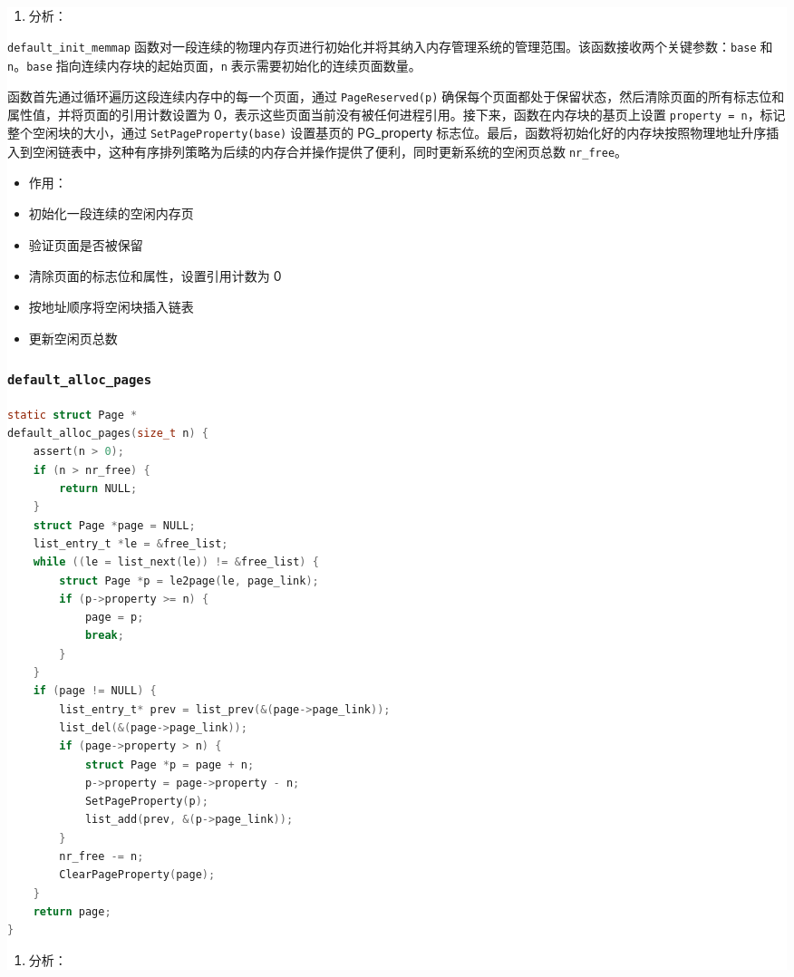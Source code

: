 1. 分析：

`default_init_memmap` 函数对一段连续的物理内存页进行初始化并将其纳入内存管理系统的管理范围。该函数接收两个关键参数：`base` 和`n`。`base` 指向连续内存块的起始页面，`n` 表示需要初始化的连续页面数量。

函数首先通过循环遍历这段连续内存中的每一个页面，通过 `PageReserved(p)` 确保每个页面都处于保留状态，然后清除页面的所有标志位和属性值，并将页面的引用计数设置为 0，表示这些页面当前没有被任何进程引用。接下来，函数在内存块的基页上设置 `property = n`，标记整个空闲块的大小，通过 `SetPageProperty(base)` 设置基页的 PG\_property 标志位。最后，函数将初始化好的内存块按照物理地址升序插入到空闲链表中，这种有序排列策略为后续的内存合并操作提供了便利，同时更新系统的空闲页总数 `nr_free`。

* 作用：

- 初始化一段连续的空闲内存页

- 验证页面是否被保留

- 清除页面的标志位和属性，设置引用计数为 0

- 按地址顺序将空闲块插入链表

- 更新空闲页总数

### `default_alloc_pages`

```c
static struct Page *
default_alloc_pages(size_t n) {
    assert(n > 0);
    if (n > nr_free) {
        return NULL;
    }
    struct Page *page = NULL;
    list_entry_t *le = &free_list;
    while ((le = list_next(le)) != &free_list) {
        struct Page *p = le2page(le, page_link);
        if (p->property >= n) {
            page = p;
            break;
        }
    }
    if (page != NULL) {
        list_entry_t* prev = list_prev(&(page->page_link));
        list_del(&(page->page_link));
        if (page->property > n) {
            struct Page *p = page + n;
            p->property = page->property - n;
            SetPageProperty(p);
            list_add(prev, &(p->page_link));
        }
        nr_free -= n;
        ClearPageProperty(page);
    }
    return page;
}
```

1. 分析：
